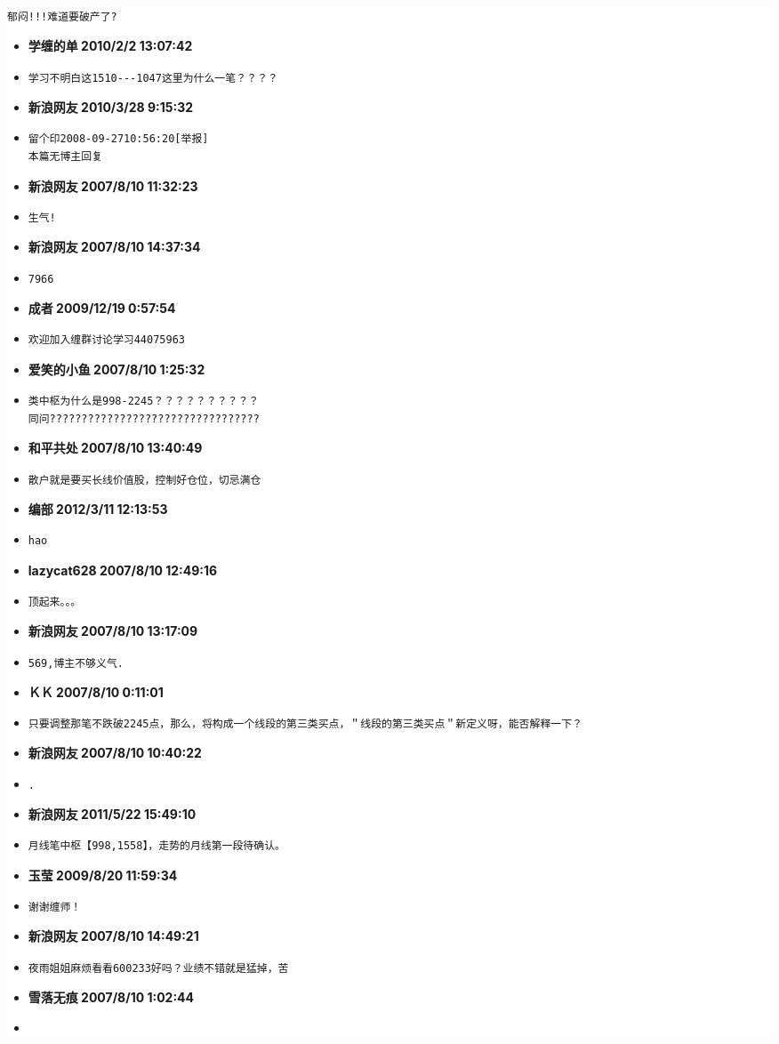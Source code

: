   ```
  郁闷!!!难道要破产了?
  ```
- **学缠的单 2010/2/2 13:07:42**
- ```
  学习不明白这1510---1047这里为什么一笔？？？？
  ```
- **新浪网友 2010/3/28 9:15:32**
- ```
  留个印2008-09-2710:56:20[举报]
  本篇无博主回复
  ```
- **新浪网友 2007/8/10 11:32:23**
- ```
  生气!
  ```
- **新浪网友 2007/8/10 14:37:34**
- ```
  7966
  ```
- **成者 2009/12/19 0:57:54**
- ```
  欢迎加入缠群讨论学习44075963
  ```
- **爱笑的小鱼 2007/8/10 1:25:32**
- ```
  类中枢为什么是998-2245？？？？？？？？？？
  同问?????????????????????????????????
  ```
- **和平共处 2007/8/10 13:40:49**
- ```
  散户就是要买长线价值股，控制好仓位，切忌满仓
  ```
- **编部 2012/3/11 12:13:53**
- ```
  hao
  ```
- **lazycat628 2007/8/10 12:49:16**
- ```
  顶起来。。。
  ```
- **新浪网友 2007/8/10 13:17:09**
- ```
  569,博主不够义气.
  ```
- **ＫＫ 2007/8/10 0:11:01**
- ```
  只要调整那笔不跌破2245点，那么，将构成一个线段的第三类买点，＂线段的第三类买点＂新定义呀，能否解释一下？
  ```
- **新浪网友 2007/8/10 10:40:22**
- ```
  .
  ```
- **新浪网友 2011/5/22 15:49:10**
- ```
  月线笔中枢【998,1558】，走势的月线第一段待确认。
  ```
- **玉莹 2009/8/20 11:59:34**
- ```
  谢谢缠师！
  ```
- **新浪网友 2007/8/10 14:49:21**
- ```
  夜雨姐姐麻烦看看600233好吗？业绩不错就是猛掉，苦
  ```
- **雪落无痕 2007/8/10 1:02:44**
- ```
  ```